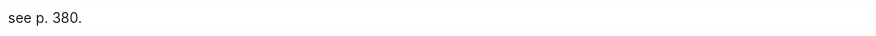 [^73]: Chishima.

[^74]: Compiled in 1777 by Ch'i-shih-i.

[^75]: Chishima. See also the supplementary note in Shiso taikei, 53, p. 457.

[^76]: Chishima.

[^77]: Ibid.

[^78]: Ibid.

[^79]: Ibid. For more detailed accounts of the Benyowsky affair than that presented earlier in this chapter, see Tabohashi Kiyoshi, pp. 90-122; Donald Keene, pp. 31-40.

[^80]: Chishima.

[^81]: Ibid. Aizawa quotes verbatim from Honda's Ezo shui. See Honda Toshiaki shu, p. 310.

[^82]: Chishima.

[^83]: Ibid. Aizawa paraphrases loosely from Mogami Tokunai's Ezo sōshi,

see p. 380.

[^84]: Chishima. This quote is from Kondo's Henyo bunkai zuko (p. 55), which Aizawa relied on heavily for his Western Learning.

[^85]: Chishima; Kondo, Henyo bunkai zuko, p. 67. This account by Kondo Jūzo is also quoted by Honda Toshiaki. See Keene, p. 117.

[^86]: Chishima. On sake and mochi as barter items, see Sato Genrokurō's expedition report to the Bakufu, Ezo shui, p. 307; Otomo's "Kaisetsu," pp. 129-132; and Mogami's Ezo sōshi, p. 392, where he identifies the mochi as "manju.

[^87]: Otomo Kisaku, ed., Hokusa ibun, Hoppen tanji, p. 348.

[^88]: Chishima.

[^89]: Ibid. Otsuki Gentaku also notes this fact. See Hoppen tanji, p. 425. 90. Chishima.

[^91]: Ibid.

[^92]: Ibid.

[^93]: Chihoku gudan, p. 191.

[^94]: For details, see George Alexander Lensen, The Russian Push Toward Japan: Russo-Japanese Relations, 1697-1875, pp. 196-262.

[^95]: Tokutomi lichiro, Kinsei Nihon kokuminshi, 25: Bakufu bunkai sekkin jidai, pp. 314-315.

[^96]: Ibid., p. 315.

[^97]: Aizawa and Yukoku specifically cite Hakuseki's name in reference to the Sidotti incident. In addition to mentioning Hakuseki's interrogation of Sidotti, Aizawa quoted the following passage (in single quotation marks) regarding "Marabariko Island" from Seiyo kibun in An'i mondo.[Hakuseki:] "... Mata Roson [Luzon] no chi ni hakugin ōku idenuru koto, mata 'waga kuni tōnan no kaitō yori kingin ōku idenuru wo Isupaniyajin no toriuru' koto nado iite... [Aizawa:] "Marabariko wa Ogasawaratō yori nampō e tsuranaritaru shotō no sōmei nari. Anzuru ni, Shōtoku-chu mo romajin no Arai-shi ni kotaeshi nimo, 'Shinshu tōnan no kaitō yori kingin ōku toriidasuru wo Isupaniyajin toriuru' to iishi mo sunawachi kono shima no koto narubeshi." Assuming that the copied manuscript of Aizawa's held by Mukyukai bunko in Tokyo is authentic, Aizawa's citation of Hakuseki by name plus the above evidence leave little room to doubt that Aizawa did in fact read Hakuseki's Seiyo kibun.

[^98]: For an account of this incident, see Mitoshi-shi, pp. 460-467.

[^99]: See also the partial English translation of a variant text of An'i mondo included in Ernest W. Clement, "Mito Samurai and British Sailors in 1824."

[^100]: An'i.

[^101]: "Kōshin teisho," p. 723.

[^102]: An'i.

[^103]: Ibid.

[^104]: Ibid.

[^105]: Ibid.

[^106]: Ibid.

[^107]: Ibid.

[^108]: Ibid.

[^109]: Ibid.

[^110]: Ibid.

[^111]: Ibid.

[^112]: Shinobu Seizaburo, Shōzan to Shōin: Kaikoku to joi no ronri, pp. 47-52.

[^113]: An'i.

[^114]: See Ōtsuki's Hoei mondo, pp. 401-441, especially pp. 405-409 and pp. 419-421.

[^115]: Tabohashi, Zōtei kindai Nihon, pp. 301-306.

[^116]: Ibid., pp. 255-269.

[^117]: A report in 1799, for example, declared that French royalist forces had squashed the revolution there. See Satō Shōsuke, Yogakushi no kenkyu, p. 146. The following account of Otsuki's Hoei mondo is presented by Sato in ibid., pp. 145-154.

[^118]: Ibid., pp. 148-149.

[^119]: Otsuki, Hoei mondo, p. 149 and p. 148.

[^120]: Ōtsuki, Kankai ibun, pp. 431-432.

[^121]: Otsuki, Hoei mondo, p. 423.

[^122]: Ibid., pp. 422-424. Gentaku specifically mentions "the Cape of Good Hope, Ceylon, Bengal, and various places in India."

[^123]: Ibid., pp. 423-427.

[^124]: Ibid., pp. 423-427. 125. Ibid., p. 426.

[^126]: Ibid., pp. 435-441.

[^127]: As further evidence that Aizawa read Hakuseki's Seiyo kibun, note the following passage from An'i mondo, in which Aizawa asserted that Gibson refused to reveal his true identity as a Christian, and added, "Gibson's surname is John,' the name of one of Christ's disciples, which he has assumed for himself-a custom described in Arai's writings. Moreover, the fact that many believers in Christianity are named 'John' is another piece of evidence [to show he is a Christian]."

[^128]: Aizawa, Shinron, p. 243.

[^129]: See his undated essay, "Arai Chikushu Romajin o satosu sho ni gisu."

[^130]: For example, Takahashi Shin'ichi, Yogaku shisōshi ron, pp. 44-47. 131. Seiyō kibun, p. 82.

[^132]: Ibid., p. 82.

[^133]: Ibid., pp. 65-66.

[^134]: Ibid., p. 66.

[^135]: Ibid., p. 66.

[^136]: Ibid., pp. 66-67.

[^137]: Ibid., pp. 66–67.

[^138]: See Mōshi, p. 206; Lau, Mencius, pp. 113-114. According to Mencius, this situation resulted from the teachings of Yang Chu and Mo Tzu, individualism and universal love, respectively.

[^139]: Seiyo kibun, pp. 57-58.

[^140]: Ibid., pp. 57-58. 141. Ibid., pp. 62-63. 142. Ibid., pp. 62-63. 143. Ibid., pp. 64-65.

[^144]: Ibid., pp. 64-65.

[^145]: "Kōsei, riyo, seitoku no michi." See Bito Masahide, "Mitogaku no tokushitsu," pp. 575-576; also Mitoshi-shi 2:2, pp. 484-486.

[^146]: Ibid. Bito stresses the reversal in emphasis from seitoku, which is traditionally placed ahead of riyo and kōsei, and argues that Yukoku and Aizawa viewed the latter two as being primary.

[^147]: Seiyo kibun, p. 64.


[^1]: Bojutsu yume monogatari, pp. 165-166.
[^2]: Ibid., p. 167.
[^3]: Yokoi Shōnan believed that Toyotomi Hideyoshi had instituted sakoku. See Yokoi Shonan ikō, p. 692.
[^4]: Ronald P. Toby has broken new ground on this subject with his excellent study, State and Diplomacy in Early Modern Japan.
[^5]: Inobe Shigeo, Shintei ishin zenshi no kenkyu, p. 147.
[^6]: Ibid., pp. 120-147.
[^7]: Tokutomi lichiro, Kinsei Nihon kokuminshi, 25: Bakufu bunkai sekkin jidai, pp. 314-315.
[^8]: Tokugawa kinreikō, pp. 609-610.
[^9]: See Toby, State and Diplomacy, and Tashiro Kazui, Kinsei Nitchō tsuko bōekishi no kenkyu.
[^10]: Iwao Seiichi, Nihon no rekishi, 14: Sakoku, p. 344.
[^11]: Ibid., p. 426.
[^12]: Inobe, p. 10; Ofuregaki Kampō shusei, pp. 628-629.
[^13]: Inobe, p. 11.
[^14]: Ibid., p. 10; Tsuko ichiran 5:27.
[^15]: Inobe, pp. 12-15; Nagasaki-shi shi: Tsukō boeki hen Seiyōshokoku bu, pp. 485-502.
[^16]: Inobe, p. 14.
[^17]: Ibid., pp. 18-19.
[^18]: Ibid., pp. 16-17.
[^19]: Ibid., pp. 19-21. 20. Iwao, pp. 434-437.
[^21]: Ibid., pp. 433-434.
[^22]: Numata Jiro, Nihon zenshi, 7: Kinsei, 2, p. 288.
[^23]: Inobe, pp. 37-38.
[^24]: For accounts of Benyowsky, see Tabohashi Kiyoshi, Zōtei kindai Nihon, pp. 90-122; and Donald Keene, The Japanese Discovery of Europe,
[^25]: Inobe, Shintei ishin, pp. 40-41.
[^26]: For the account that follows, see Inobe, pp. 120-147.
[^27]: The key term is "hyōryū," which was not limited in meaning to "shipwrecked." In Japanese documents of the period, this term at times refered to ships landing in areas other than Nagasaki whether by design or due to bad weather.
[^28]: On the problem of diplomatic protocol, see Toby, pp. 178-179. 29. Ohara, Chihoku gudan, p. 115.
[^30]: Aizawa, "Tsuzuki Hakuei ni kotauru no sho," Seishisai bunko 1.
[^31]: Ibid.
[^32]: Ibid.
[^33]: "Arai Chikushū Rōmajin o satosu sho ni gisu," contained in Seishisai bunko 4.
[^34]: Their terms were "kokkyō" and "hōkyō." See Maeno, Kanrei Higen, p. 148; Aizawa, Shinron, p. 154.
[^35]: Ohara, Chihoku gudan, p. 112.
[^36]: Aizawa, Shinron, p. 137.
[^37]: Both are brush-copied manuscripts in cursive script held by Mukyukai bunko, Tokyo, Japan.
[^38]: Tsushima and Satsuma were authorized to trade with Korea and the Ryukyus, respectively. In addition, Tsushima conducted diplomacy on the Bakufu's behalf with Korea. But these exceptions are not directly relevant to this discussion. See Tashiro Kazui, Kinsei Nitchō, pp. 37-201; and Toby, pp. 53-167.
[^39]: Sankoku tsuran zusetsu, p. 260.
[^40]: Ibid., p. 260.
[^41]: Ibid., p. 260.
[^42]: Indeed, a glance at the maps Hayashi attempted to publish shows that such expansion would roughly double Japan's total land area. See maps appended to Hayashi Shihei zenshu, vol. 2.
[^43]: Inobe, pp. 158-161. Also Uete, pp. 243-244.
[^44]: Inobe, pp. 158-161.
[^45]: Ibid., pp. 158-161.
[^46]: Ibid., pp. 158-161.
[^47]: Ibid., pp. 158-161.
[^48]: Donald Keene treats this problem in Japanese Discovery, pp. 115122 and pp. 134-137.
[^49]: Sankoku tsuran zusetsu, p. 261.
[^50]: Ohara, Chihoku gudan, pp. 115-116.
[^51]: Honjo Eijiro, ed., "Honda Toshiaki shu kaidai," pp. 9-10.
[^52]: See Otomo Kisaku, ed., "Kaisetsu," pp. 38-40; Inobe Shigeo, pp. 153-155.
[^53]: Ibid., pp. 153-155.
[^54]: Aizawa quotes Honda directly in Chishima ibun and expresses opinions similar to Ohara's.
[^55]: See Mito han shiryo: bekki, 1, pp. 255-257 concerning the passingon of Kimura's information to Aizawa by Yukoku.
[^56]: Aizawa is incorrect about the year. Laxman's visits to Ezo took place in 1792 and 1793, not 1794. This passage is found in Aizawa's Kyumon
[^57]: See the list in the appendix.
[^58]: Aizawa, Chishima ibun.
[^59]: Ibid.
[^60]: Ibid.
[^61]: Ibid. The same observation is made by Ōtsuki Gentaku in Hoppen tanji, p. 426.
[^62]: Chishima. 63. Ibid.
[^64]: See Mito-han shiryo: bekki, 1, pp. 249-309.
[^65]: Irokawa Daikichi, Nihon no rekishi, 21: Kindai kokka no shuppatsu, pp. 245-250.
[^66]: Chishima.
[^67]: Ibid.
[^68]: Ibid.
[^69]: Ibid.
[^70]: Ibid.
[^71]: Ibid.
[^72]: Englebert Kaempfer was a German physician serving in the Dutch trading post on Dejima from 1690 to 1691. A partial Japanese translation of his work, entitled History of Japan (in English), was prepared by Shizuki Tadao in 1801, the same year that Aizawa wrote Chishima ibun.
[^148]: Of course China's relationship to surrounding barbarians changed according to historical conditions-the relative strengths of Chinese and barbarian forces. Under the first Ming emperor, for example, China adopted a militant, expansionist policy. Under weaker dynasties such as the Sung, more emphasis was placed on "virtue" and non-military means of "transforming" barbarians. And under barbarian conquest dynasties such as the Yuan, Confucians were at a loss to explain why the reversal of "civilization" and "barbarism" had taken place. See Lien-sheng Yang, "Historical Notes of the Chinese World Order,” and Wang Gungwu, “Early Ming Relations with Southeast Asia: A Background Essay," pp. 20-62. For a revisionist critique of Fairbank, see the essays in Morris Rossabi, ed., China Among Equals.
[^149]: Lau, tr., Mencius, p. 69, pp. 194-195. 